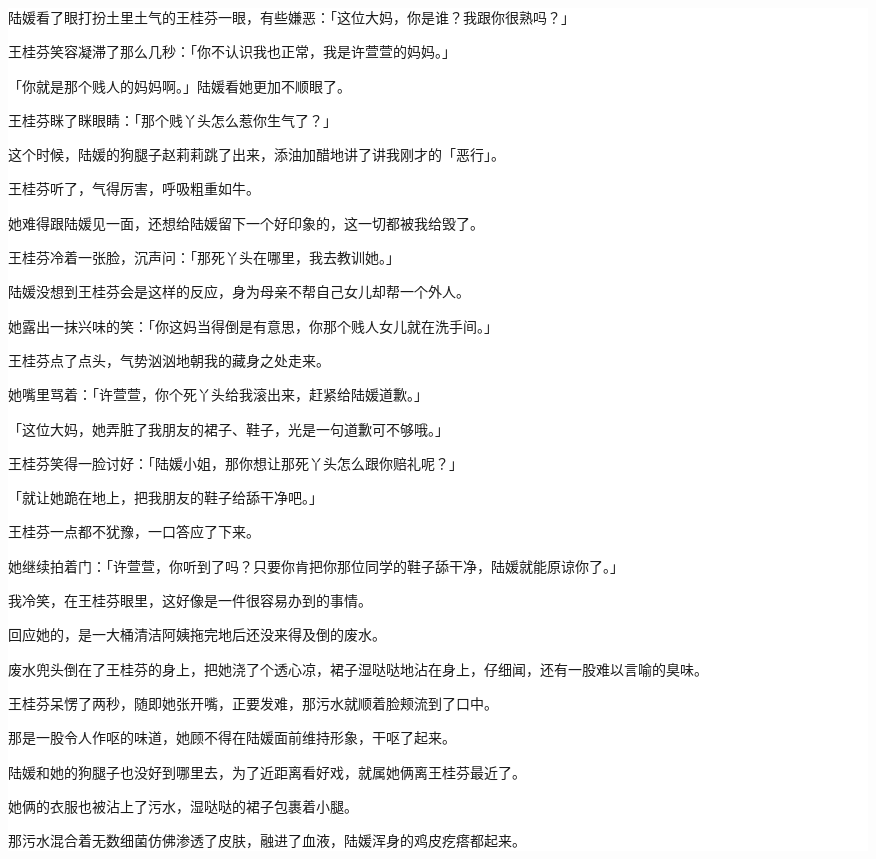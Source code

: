陆媛看了眼打扮土里土气的王桂芬一眼，有些嫌恶：「这位大妈，你是谁？我跟你很熟吗？」


王桂芬笑容凝滞了那么几秒：「你不认识我也正常，我是许萱萱的妈妈。」


「你就是那个贱人的妈妈啊。」陆媛看她更加不顺眼了。


王桂芬眯了眯眼睛：「那个贱丫头怎么惹你生气了？」


这个时候，陆媛的狗腿子赵莉莉跳了出来，添油加醋地讲了讲我刚才的「恶行」。


王桂芬听了，气得厉害，呼吸粗重如牛。


她难得跟陆媛见一面，还想给陆媛留下一个好印象的，这一切都被我给毁了。


王桂芬冷着一张脸，沉声问：「那死丫头在哪里，我去教训她。」


陆媛没想到王桂芬会是这样的反应，身为母亲不帮自己女儿却帮一个外人。


她露出一抹兴味的笑：「你这妈当得倒是有意思，你那个贱人女儿就在洗手间。」


王桂芬点了点头，气势汹汹地朝我的藏身之处走来。


她嘴里骂着：「许萱萱，你个死丫头给我滚出来，赶紧给陆媛道歉。」


「这位大妈，她弄脏了我朋友的裙子、鞋子，光是一句道歉可不够哦。」


王桂芬笑得一脸讨好：「陆媛小姐，那你想让那死丫头怎么跟你赔礼呢？」


「就让她跪在地上，把我朋友的鞋子给舔干净吧。」


王桂芬一点都不犹豫，一口答应了下来。


她继续拍着门：「许萱萱，你听到了吗？只要你肯把你那位同学的鞋子舔干净，陆媛就能原谅你了。」


我冷笑，在王桂芬眼里，这好像是一件很容易办到的事情。


回应她的，是一大桶清洁阿姨拖完地后还没来得及倒的废水。


废水兜头倒在了王桂芬的身上，把她浇了个透心凉，裙子湿哒哒地沾在身上，仔细闻，还有一股难以言喻的臭味。


王桂芬呆愣了两秒，随即她张开嘴，正要发难，那污水就顺着脸颊流到了口中。


那是一股令人作呕的味道，她顾不得在陆媛面前维持形象，干呕了起来。


陆媛和她的狗腿子也没好到哪里去，为了近距离看好戏，就属她俩离王桂芬最近了。


她俩的衣服也被沾上了污水，湿哒哒的裙子包裹着小腿。


那污水混合着无数细菌仿佛渗透了皮肤，融进了血液，陆媛浑身的鸡皮疙瘩都起来。
